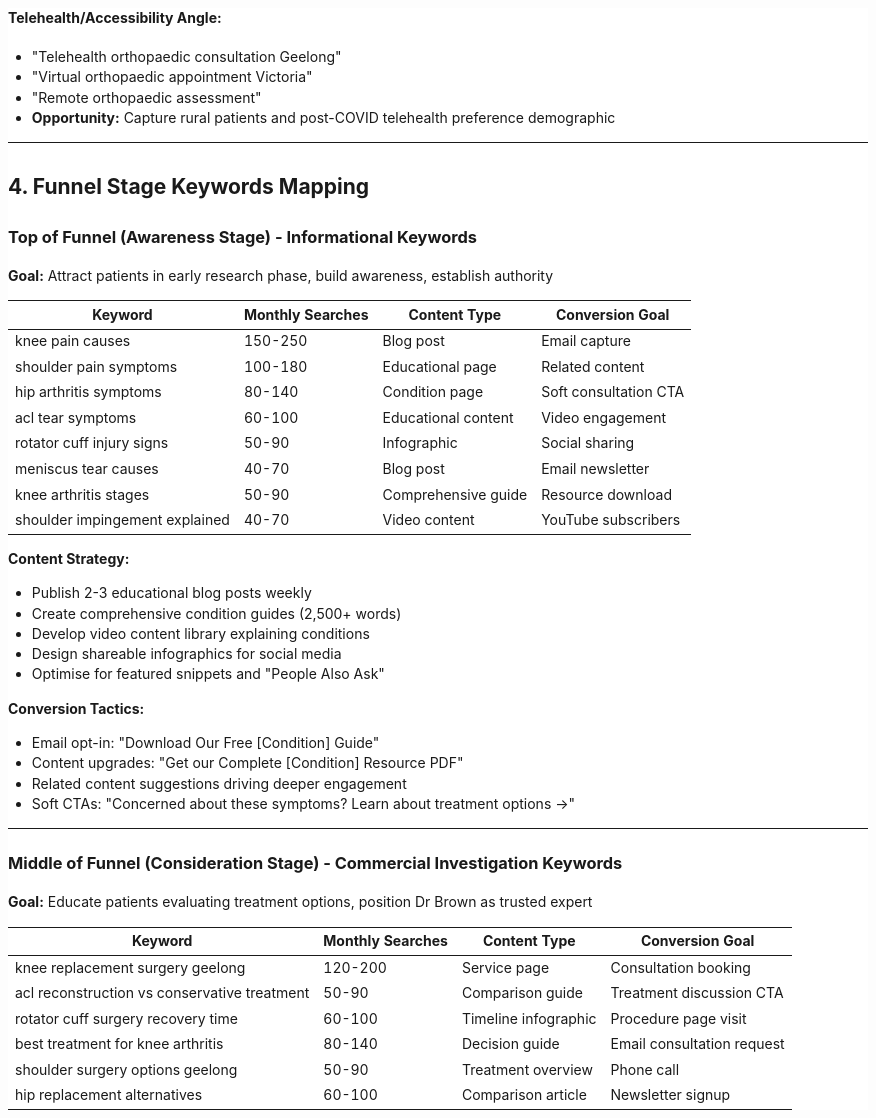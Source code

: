 #### Telehealth/Accessibility Angle:

- "Telehealth orthopaedic consultation Geelong"
- "Virtual orthopaedic appointment Victoria"
- "Remote orthopaedic assessment"
- **Opportunity:** Capture rural patients and post-COVID telehealth preference demographic

---

## 4. Funnel Stage Keywords Mapping

### Top of Funnel (Awareness Stage) - Informational Keywords

**Goal:** Attract patients in early research phase, build awareness, establish authority

| Keyword | Monthly Searches | Content Type | Conversion Goal |
|---------|-----------------|--------------|-----------------|
| knee pain causes | 150-250 | Blog post | Email capture |
| shoulder pain symptoms | 100-180 | Educational page | Related content |
| hip arthritis symptoms | 80-140 | Condition page | Soft consultation CTA |
| acl tear symptoms | 60-100 | Educational content | Video engagement |
| rotator cuff injury signs | 50-90 | Infographic | Social sharing |
| meniscus tear causes | 40-70 | Blog post | Email newsletter |
| knee arthritis stages | 50-90 | Comprehensive guide | Resource download |
| shoulder impingement explained | 40-70 | Video content | YouTube subscribers |

**Content Strategy:**
- Publish 2-3 educational blog posts weekly
- Create comprehensive condition guides (2,500+ words)
- Develop video content library explaining conditions
- Design shareable infographics for social media
- Optimise for featured snippets and "People Also Ask"

**Conversion Tactics:**
- Email opt-in: "Download Our Free [Condition] Guide"
- Content upgrades: "Get our Complete [Condition] Resource PDF"
- Related content suggestions driving deeper engagement
- Soft CTAs: "Concerned about these symptoms? Learn about treatment options →"

---

### Middle of Funnel (Consideration Stage) - Commercial Investigation Keywords

**Goal:** Educate patients evaluating treatment options, position Dr Brown as trusted expert

| Keyword | Monthly Searches | Content Type | Conversion Goal |
|---------|-----------------|--------------|-----------------|
| knee replacement surgery geelong | 120-200 | Service page | Consultation booking |
| acl reconstruction vs conservative treatment | 50-90 | Comparison guide | Treatment discussion CTA |
| rotator cuff surgery recovery time | 60-100 | Timeline infographic | Procedure page visit |
| best treatment for knee arthritis | 80-140 | Decision guide | Email consultation request |
| shoulder surgery options geelong | 50-90 | Treatment overview | Phone call |
| hip replacement alternatives | 60-100 | Comparison article | Newsletter signup |